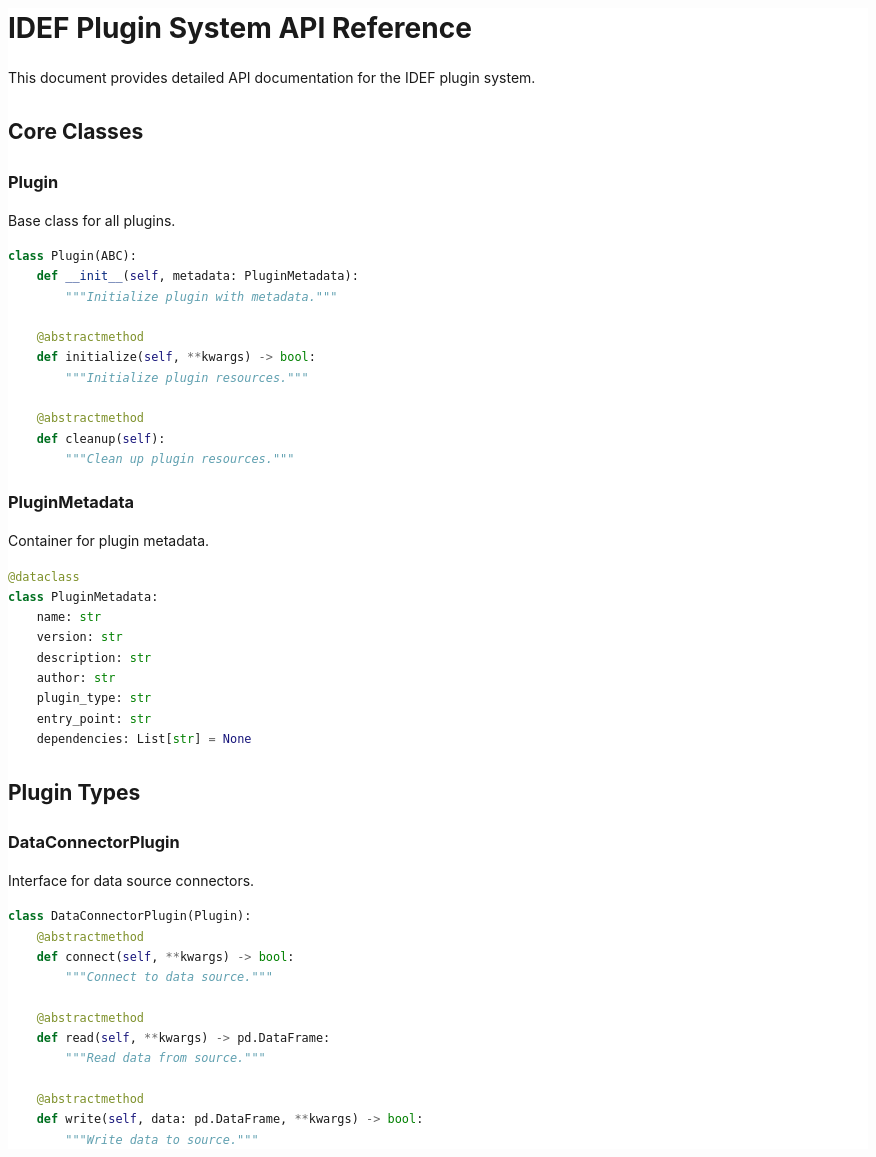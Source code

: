 # IDEF Plugin System API Reference

This document provides detailed API documentation for the IDEF plugin system.

## Core Classes

### Plugin

Base class for all plugins.

```python
class Plugin(ABC):
    def __init__(self, metadata: PluginMetadata):
        """Initialize plugin with metadata."""
        
    @abstractmethod
    def initialize(self, **kwargs) -> bool:
        """Initialize plugin resources."""
        
    @abstractmethod
    def cleanup(self):
        """Clean up plugin resources."""
```

### PluginMetadata

Container for plugin metadata.

```python
@dataclass
class PluginMetadata:
    name: str
    version: str
    description: str
    author: str
    plugin_type: str
    entry_point: str
    dependencies: List[str] = None
```

## Plugin Types

### DataConnectorPlugin

Interface for data source connectors.

```python
class DataConnectorPlugin(Plugin):
    @abstractmethod
    def connect(self, **kwargs) -> bool:
        """Connect to data source."""
        
    @abstractmethod
    def read(self, **kwargs) -> pd.DataFrame:
        """Read data from source."""
        
    @abstractmethod
    def write(self, data: pd.DataFrame, **kwargs) -> bool:
        """Write data to source."""
```
